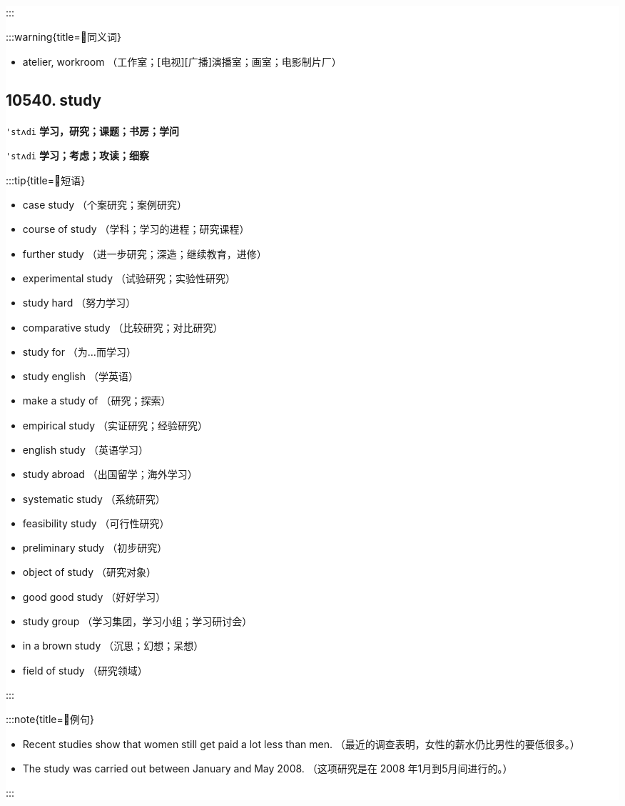:::

:::warning{title=🤔同义词}

- atelier, workroom （工作室；[电视][广播]演播室；画室；电影制片厂）


## 10540. study

`'stʌdi`  **学习，研究；课题；书房；学问**

`'stʌdi`  **学习；考虑；攻读；细察**

:::tip{title=🤩短语}

- case study （个案研究；案例研究）

- course of study （学科；学习的进程；研究课程）

- further study （进一步研究；深造；继续教育，进修）

- experimental study （试验研究；实验性研究）

- study hard （努力学习）

- comparative study （比较研究；对比研究）

- study for （为…而学习）

- study english （学英语）

- make a study of （研究；探索）

- empirical study （实证研究；经验研究）

- english study （英语学习）

- study abroad （出国留学；海外学习）

- systematic study （系统研究）

- feasibility study （可行性研究）

- preliminary study （初步研究）

- object of study （研究对象）

- good good study （好好学习）

- study group （学习集团，学习小组；学习研讨会）

- in a brown study （沉思；幻想；呆想）

- field of study （研究领域）

:::

:::note{title=🎤例句}

- Recent studies show that women still get paid a lot less than men. （最近的调查表明，女性的薪水仍比男性的要低很多。）

- The study was carried out between January and May 2008. （这项研究是在 2008 年1月到5月间进行的。）

:::
